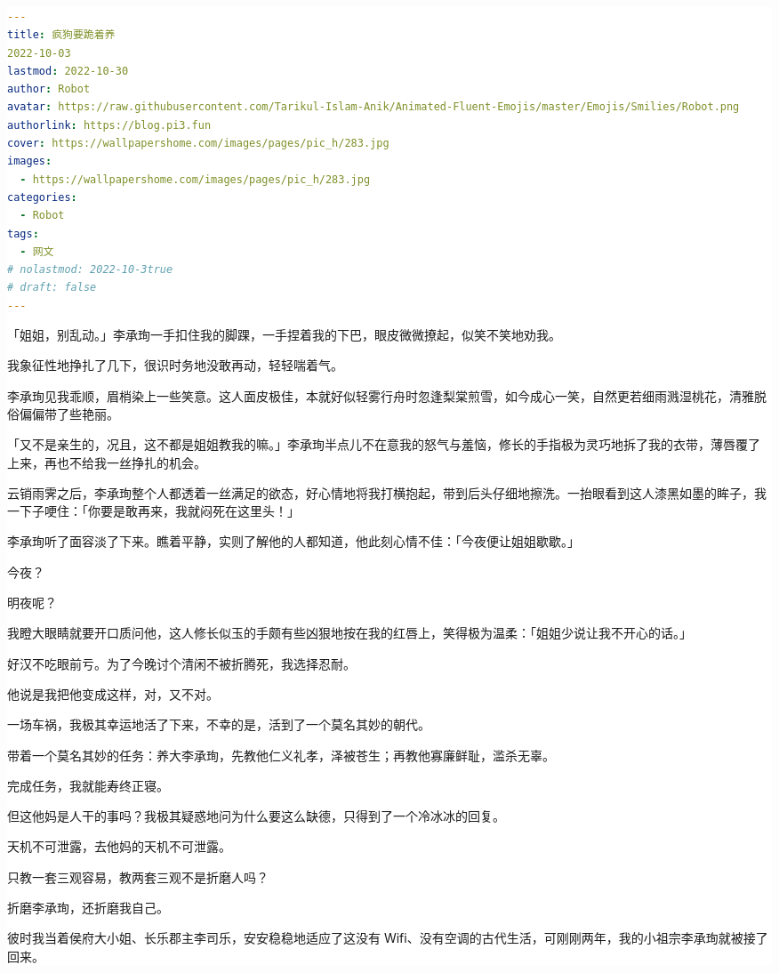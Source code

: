 ```yaml
---
title: 疯狗要跪着养
2022-10-03
lastmod: 2022-10-30
author: Robot
avatar: https://raw.githubusercontent.com/Tarikul-Islam-Anik/Animated-Fluent-Emojis/master/Emojis/Smilies/Robot.png
authorlink: https://blog.pi3.fun
cover: https://wallpapershome.com/images/pages/pic_h/283.jpg
images:
  - https://wallpapershome.com/images/pages/pic_h/283.jpg
categories:
  - Robot
tags:
  - 网文
# nolastmod: 2022-10-3true
# draft: false
---
```




「姐姐，别乱动。」李承珣一手扣住我的脚踝，一手捏着我的下巴，眼皮微微撩起，似笑不笑地劝我。

我象征性地挣扎了几下，很识时务地没敢再动，轻轻喘着气。

李承珣见我乖顺，眉梢染上一些笑意。这人面皮极佳，本就好似轻雾行舟时忽逢梨棠煎雪，如今成心一笑，自然更若细雨溅湿桃花，清雅脱俗偏偏带了些艳丽。

「又不是亲生的，况且，这不都是姐姐教我的嘛。」李承珣半点儿不在意我的怒气与羞恼，修长的手指极为灵巧地拆了我的衣带，薄唇覆了上来，再也不给我一丝挣扎的机会。

云销雨霁之后，李承珣整个人都透着一丝满足的欲态，好心情地将我打横抱起，带到后头仔细地擦洗。一抬眼看到这人漆黑如墨的眸子，我一下子哽住：「你要是敢再来，我就闷死在这里头！」

李承珣听了面容淡了下来。瞧着平静，实则了解他的人都知道，他此刻心情不佳：「今夜便让姐姐歇歇。」

今夜？

明夜呢？

我瞪大眼睛就要开口质问他，这人修长似玉的手颇有些凶狠地按在我的红唇上，笑得极为温柔：「姐姐少说让我不开心的话。」

好汉不吃眼前亏。为了今晚讨个清闲不被折腾死，我选择忍耐。

他说是我把他变成这样，对，又不对。

一场车祸，我极其幸运地活了下来，不幸的是，活到了一个莫名其妙的朝代。

带着一个莫名其妙的任务：养大李承珣，先教他仁义礼孝，泽被苍生；再教他寡廉鲜耻，滥杀无辜。

完成任务，我就能寿终正寝。

但这他妈是人干的事吗？我极其疑惑地问为什么要这么缺德，只得到了一个冷冰冰的回复。

天机不可泄露，去他妈的天机不可泄露。

只教一套三观容易，教两套三观不是折磨人吗？

折磨李承珣，还折磨我自己。

彼时我当着侯府大小姐、长乐郡主李司乐，安安稳稳地适应了这没有 Wifi、没有空调的古代生活，可刚刚两年，我的小祖宗李承珣就被接了回来。
